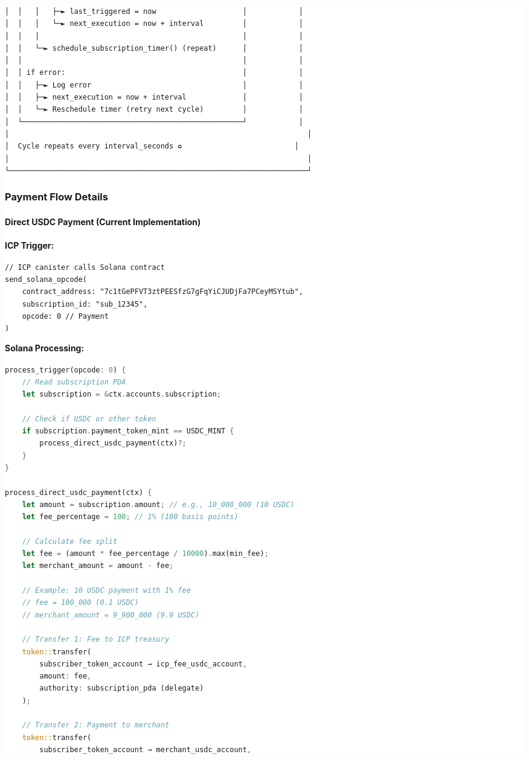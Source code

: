 ```
│  │   │   ├─► last_triggered = now                    │            │
│  │   │   └─► next_execution = now + interval         │            │
│  │   │                                               │            │
│  │   └─► schedule_subscription_timer() (repeat)      │            │
│  │                                                   │            │
│  │ if error:                                         │            │
│  │   ├─► Log error                                   │            │
│  │   ├─► next_execution = now + interval             │            │
│  │   └─► Reschedule timer (retry next cycle)         │            │
│  └───────────────────────────────────────────────────┘            │
│                                                                     │
│  Cycle repeats every interval_seconds ♻️                          │
│                                                                     │
└─────────────────────────────────────────────────────────────────────┘
```

### Payment Flow Details

#### Direct USDC Payment (Current Implementation)

**ICP Trigger:**
```motoko
// ICP canister calls Solana contract
send_solana_opcode(
    contract_address: "7c1tGePFVT3ztPEESfzG7gFqYiCJUDjFa7PCeyMSYtub",
    subscription_id: "sub_12345",
    opcode: 0 // Payment
)
```

**Solana Processing:**
```rust
process_trigger(opcode: 0) {
    // Read subscription PDA
    let subscription = &ctx.accounts.subscription;

    // Check if USDC or other token
    if subscription.payment_token_mint == USDC_MINT {
        process_direct_usdc_payment(ctx)?;
    }
}

process_direct_usdc_payment(ctx) {
    let amount = subscription.amount; // e.g., 10_000_000 (10 USDC)
    let fee_percentage = 100; // 1% (100 basis points)

    // Calculate fee split
    let fee = (amount * fee_percentage / 10000).max(min_fee);
    let merchant_amount = amount - fee;

    // Example: 10 USDC payment with 1% fee
    // fee = 100_000 (0.1 USDC)
    // merchant_amount = 9_900_000 (9.9 USDC)

    // Transfer 1: Fee to ICP treasury
    token::transfer(
        subscriber_token_account → icp_fee_usdc_account,
        amount: fee,
        authority: subscription_pda (delegate)
    );

    // Transfer 2: Payment to merchant
    token::transfer(
        subscriber_token_account → merchant_usdc_account,
```